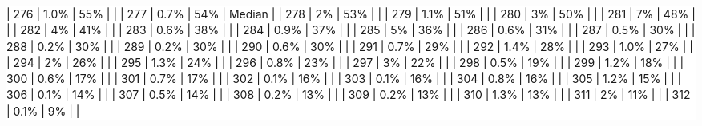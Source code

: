| 276 | 1.0% | 55% |  |
| 277 | 0.7% | 54% | Median |
| 278 | 2% | 53% |  |
| 279 | 1.1% | 51% |  |
| 280 | 3% | 50% |  |
| 281 | 7% | 48% |  |
| 282 | 4% | 41% |  |
| 283 | 0.6% | 38% |  |
| 284 | 0.9% | 37% |  |
| 285 | 5% | 36% |  |
| 286 | 0.6% | 31% |  |
| 287 | 0.5% | 30% |  |
| 288 | 0.2% | 30% |  |
| 289 | 0.2% | 30% |  |
| 290 | 0.6% | 30% |  |
| 291 | 0.7% | 29% |  |
| 292 | 1.4% | 28% |  |
| 293 | 1.0% | 27% |  |
| 294 | 2% | 26% |  |
| 295 | 1.3% | 24% |  |
| 296 | 0.8% | 23% |  |
| 297 | 3% | 22% |  |
| 298 | 0.5% | 19% |  |
| 299 | 1.2% | 18% |  |
| 300 | 0.6% | 17% |  |
| 301 | 0.7% | 17% |  |
| 302 | 0.1% | 16% |  |
| 303 | 0.1% | 16% |  |
| 304 | 0.8% | 16% |  |
| 305 | 1.2% | 15% |  |
| 306 | 0.1% | 14% |  |
| 307 | 0.5% | 14% |  |
| 308 | 0.2% | 13% |  |
| 309 | 0.2% | 13% |  |
| 310 | 1.3% | 13% |  |
| 311 | 2% | 11% |  |
| 312 | 0.1% | 9% |  |